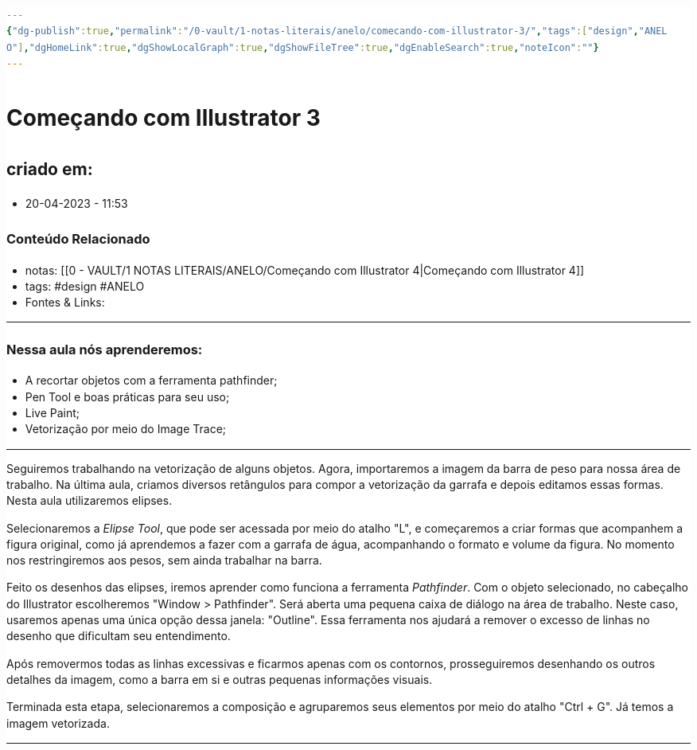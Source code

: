```yaml
---
{"dg-publish":true,"permalink":"/0-vault/1-notas-literais/anelo/comecando-com-illustrator-3/","tags":["design","ANELO"],"dgHomeLink":true,"dgShowLocalGraph":true,"dgShowFileTree":true,"dgEnableSearch":true,"noteIcon":""}
---
```


# Começando com Illustrator 3

## criado em: 
-  20-04-2023 - 11:53

### Conteúdo Relacionado
- notas: [[0 - VAULT/1 NOTAS LITERAIS/ANELO/Começando com Illustrator 4\|Começando com Illustrator 4]]
- tags: #design #ANELO
- Fontes & Links: 

---

### Nessa aula nós aprenderemos:

-   A recortar objetos com a ferramenta pathfinder;
-   Pen Tool e boas práticas para seu uso;
-   Live Paint;
-   Vetorização por meio do Image Trace;

---

Seguiremos trabalhando na vetorização de alguns objetos. Agora, importaremos a imagem da barra de peso para nossa área de trabalho. Na última aula, criamos diversos retângulos para compor a vetorização da garrafa e depois editamos essas formas. Nesta aula utilizaremos elipses.

Selecionaremos a _Elipse Tool_, que pode ser acessada por meio do atalho "L", e começaremos a criar formas que acompanhem a figura original, como já aprendemos a fazer com a garrafa de água, acompanhando o formato e volume da figura. No momento nos restringiremos aos pesos, sem ainda trabalhar na barra.

Feito os desenhos das elipses, iremos aprender como funciona a ferramenta _Pathfinder_. Com o objeto selecionado, no cabeçalho do Illustrator escolheremos "Window > Pathfinder". Será aberta uma pequena caixa de diálogo na área de trabalho. Neste caso, usaremos apenas uma única opção dessa janela: "Outline". Essa ferramenta nos ajudará a remover o excesso de linhas no desenho que dificultam seu entendimento.

Após removermos todas as linhas excessivas e ficarmos apenas com os contornos, prosseguiremos desenhando os outros detalhes da imagem, como a barra em si e outras pequenas informações visuais.

Terminada esta etapa, selecionaremos a composição e agruparemos seus elementos por meio do atalho "Ctrl + G". Já temos a imagem vetorizada.

---
